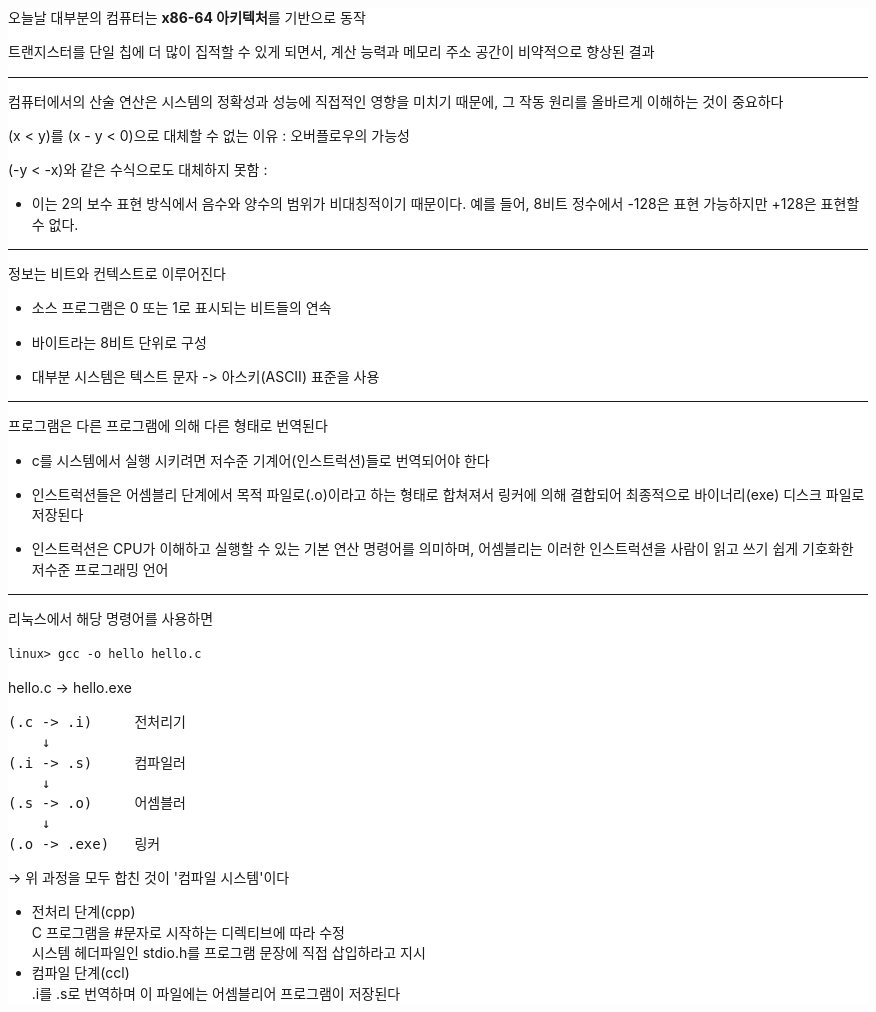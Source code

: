 오늘날 대부분의 컴퓨터는 **x86-64 아키텍처**를 기반으로 동작

트랜지스터를 단일 칩에 더 많이 집적할 수 있게 되면서, 계산 능력과 메모리 주소 공간이 비약적으로 향상된 결과


---

컴퓨터에서의 산술 연산은 시스템의 정확성과 성능에 직접적인 영향을 미치기 때문에, 그 작동 원리를 올바르게 이해하는 것이 중요하다   

(x < y)를 (x - y < 0)으로 대체할 수 없는 이유 : 오버플로우의 가능성

(-y < -x)와 같은 수식으로도 대체하지 못함 :   
- 이는 2의 보수 표현 방식에서 음수와 양수의 범위가 비대칭적이기 때문이다. 예를 들어, 8비트 정수에서 -128은 표현 가능하지만 +128은 표현할 수 없다.

---

정보는 비트와 컨텍스트로 이루어진다

- 소스 프로그램은 0 또는 1로 표시되는 비트들의 연속

- 바이트라는 8비트 단위로 구성

- 대부분 시스템은 텍스트 문자 -> 아스키(ASCII) 표준을 사용

---

프로그램은 다른 프로그램에 의해 다른 형태로 번역된다

- c를 시스템에서 실행 시키려면 저수준 기계어(인스트럭션)들로 번역되어야 한다

- 인스트럭션들은 어셈블리 단계에서 목적 파일로(.o)이라고 하는 형태로 합쳐져서 링커에 의해 결합되어 최종적으로 바이너리(exe) 디스크 파일로 저장된다

- 인스트럭션은 CPU가 이해하고 실행할 수 있는 기본 연산 명령어를 의미하며, 어셈블리는 이러한 인스트럭션을 사람이 읽고 쓰기 쉽게 기호화한 저수준 프로그래밍 언어  

---

리눅스에서 해당 명령어를 사용하면  

```linux
linux> gcc -o hello hello.c
```

hello.c -> hello.exe

<pre>
(.c -> .i)     전처리기  
    ↓  
(.i -> .s)     컴파일러  
    ↓  
(.s -> .o)     어셈블러  
    ↓  
(.o -> .exe)   링커  
</pre>  

→ 위 과정을 모두 합친 것이 '컴파일 시스템'이다


- 전처리 단계(cpp)  
  C 프로그램을 #문자로 시작하는 디렉티브에 따라 수정  
  시스템 헤더파일인 stdio.h를 프로그램 문장에 직접 삽입하라고 지시  
- 컴파일 단계(ccl)  
  .i를 .s로 번역하며 이 파일에는 어셈블리어 프로그램이 저장된다
